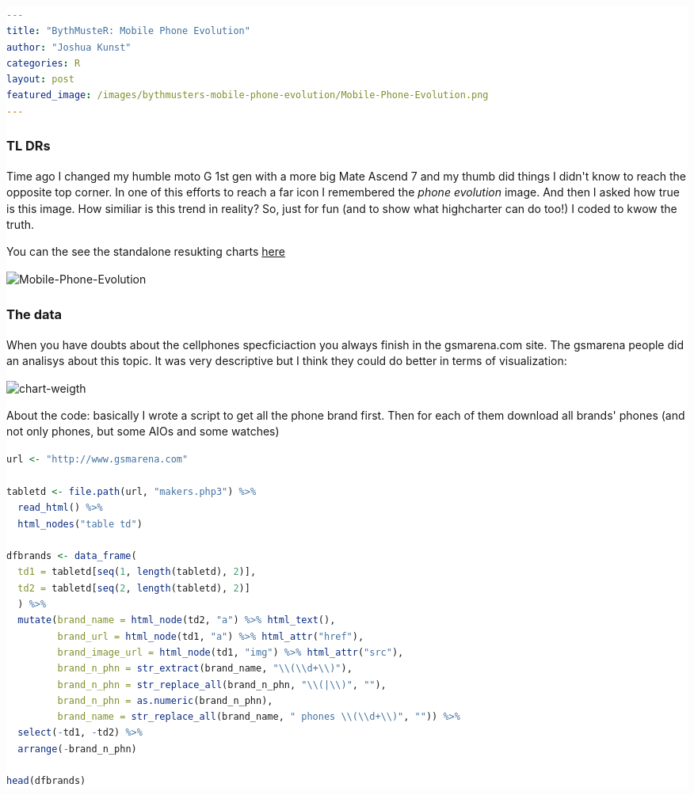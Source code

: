 ```yaml
---
title: "BythMusteR: Mobile Phone Evolution"
author: "Joshua Kunst"
categories: R
layout: post
featured_image: /images/bythmusters-mobile-phone-evolution/Mobile-Phone-Evolution.png
---
```




### TL DRs

Time ago I changed my humble moto G 1st gen with a more big Mate Ascend 7 
and my thumb did things I didn't know to reach the opposite top corner. 
In one of this efforts to reach a far icon I remembered the *phone evolution*
image. And then I asked how true is this image. How similiar is this trend in reality?
So, just for fun (and to show what highcharter can do too!) I coded to kwow the
truth.

You can the see the standalone resukting charts [here](/htmlwidgets/bythmusters-mobile-phone-evolution/) 

![Mobile-Phone-Evolution](/images/bythmusters-mobile-phone-evolution/Mobile-Phone-Evolution.png)
 
### The data

When you have doubts about the cellphones specficiaction you always finish
in the gsmarena.com site. The gsmarena people did an analisys about this topic. 
It was very descriptive but I think they could do better in terms of visualization:
 
![chart-weigth](/images/bythmusters-mobile-phone-evolution/gsmarena.png)
 
About the code: basically I wrote a script to get all the phone brand first. Then for each
of them download all brands' phones (and not only phones, but some AIOs and some watches)
 
 


```r
url <- "http://www.gsmarena.com"

tabletd <- file.path(url, "makers.php3") %>% 
  read_html() %>% 
  html_nodes("table td")

dfbrands <- data_frame(
  td1 = tabletd[seq(1, length(tabletd), 2)],
  td2 = tabletd[seq(2, length(tabletd), 2)]
  ) %>%  
  mutate(brand_name = html_node(td2, "a") %>% html_text(),
         brand_url = html_node(td1, "a") %>% html_attr("href"),
         brand_image_url = html_node(td1, "img") %>% html_attr("src"),
         brand_n_phn = str_extract(brand_name, "\\(\\d+\\)"),
         brand_n_phn = str_replace_all(brand_n_phn, "\\(|\\)", ""),
         brand_n_phn = as.numeric(brand_n_phn),
         brand_name = str_replace_all(brand_name, " phones \\(\\d+\\)", "")) %>% 
  select(-td1, -td2) %>% 
  arrange(-brand_n_phn)

head(dfbrands)
```
